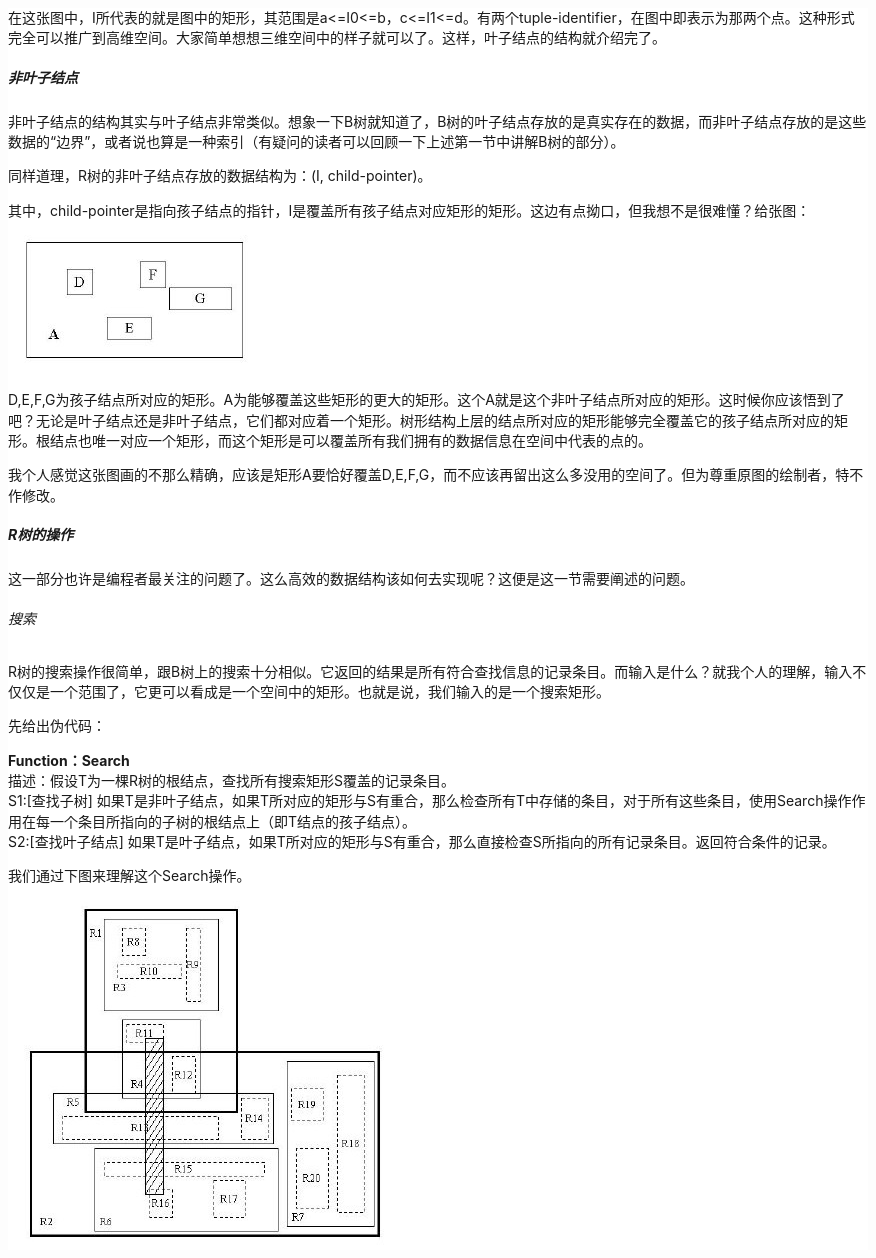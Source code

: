 在这张图中，I所代表的就是图中的矩形，其范围是a<=I0<=b，c<=I1<=d。有两个tuple-identifier，在图中即表示为那两个点。这种形式完全可以推广到高维空间。大家简单想想三维空间中的样子就可以了。这样，叶子结点的结构就介绍完了。

##### 非叶子结点

非叶子结点的结构其实与叶子结点非常类似。想象一下B树就知道了，B树的叶子结点存放的是真实存在的数据，而非叶子结点存放的是这些数据的“边界”，或者说也算是一种索引（有疑问的读者可以回顾一下上述第一节中讲解B树的部分）。

同样道理，R树的非叶子结点存放的数据结构为：(I, child-pointer)。

其中，child-pointer是指向孩子结点的指针，I是覆盖所有孩子结点对应矩形的矩形。这边有点拗口，但我想不是很难懂？给张图：

![](../images/7/38.jpg)

D,E,F,G为孩子结点所对应的矩形。A为能够覆盖这些矩形的更大的矩形。这个A就是这个非叶子结点所对应的矩形。这时候你应该悟到了吧？无论是叶子结点还是非叶子结点，它们都对应着一个矩形。树形结构上层的结点所对应的矩形能够完全覆盖它的孩子结点所对应的矩形。根结点也唯一对应一个矩形，而这个矩形是可以覆盖所有我们拥有的数据信息在空间中代表的点的。

我个人感觉这张图画的不那么精确，应该是矩形A要恰好覆盖D,E,F,G，而不应该再留出这么多没用的空间了。但为尊重原图的绘制者，特不作修改。

##### R树的操作

这一部分也许是编程者最关注的问题了。这么高效的数据结构该如何去实现呢？这便是这一节需要阐述的问题。

###### 搜索

R树的搜索操作很简单，跟B树上的搜索十分相似。它返回的结果是所有符合查找信息的记录条目。而输入是什么？就我个人的理解，输入不仅仅是一个范围了，它更可以看成是一个空间中的矩形。也就是说，我们输入的是一个搜索矩形。

先给出伪代码：


**Function：Search**  
描述：假设T为一棵R树的根结点，查找所有搜索矩形S覆盖的记录条目。  
S1:[查找子树] 如果T是非叶子结点，如果T所对应的矩形与S有重合，那么检查所有T中存储的条目，对于所有这些条目，使用Search操作作用在每一个条目所指向的子树的根结点上（即T结点的孩子结点）。  
S2:[查找叶子结点] 如果T是叶子结点，如果T所对应的矩形与S有重合，那么直接检查S所指向的所有记录条目。返回符合条件的记录。


我们通过下图来理解这个Search操作。

![](../images/7/39.jpg)

